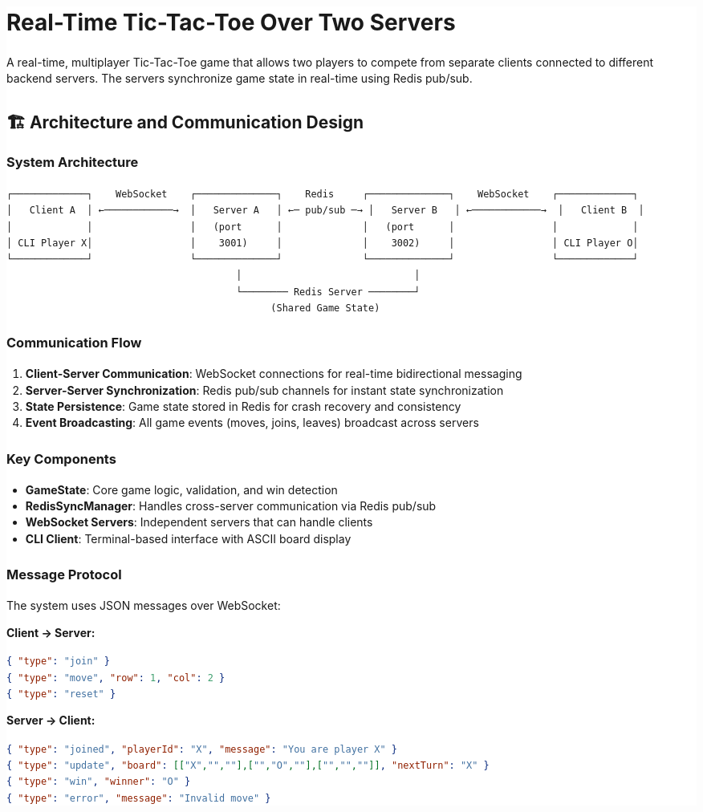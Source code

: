 # Real-Time Tic-Tac-Toe Over Two Servers

A real-time, multiplayer Tic-Tac-Toe game that allows two players to compete from separate clients connected to different backend servers. The servers synchronize game state in real-time using Redis pub/sub.

## 🏗️ Architecture and Communication Design

### System Architecture

```
┌─────────────┐    WebSocket    ┌──────────────┐    Redis     ┌──────────────┐    WebSocket    ┌─────────────┐
│   Client A  │ ←────────────→  │   Server A   │ ←─ pub/sub ─→ │   Server B   │ ←────────────→  │   Client B  │
│             │                 │   (port      │              │   (port      │                 │             │
│ CLI Player X│                 │    3001)     │              │    3002)     │                 │ CLI Player O│
└─────────────┘                 └──────────────┘              └──────────────┘                 └─────────────┘
                                        │                              │
                                        └──────── Redis Server ────────┘
                                              (Shared Game State)
```

### Communication Flow

1. **Client-Server Communication**: WebSocket connections for real-time bidirectional messaging
2. **Server-Server Synchronization**: Redis pub/sub channels for instant state synchronization
3. **State Persistence**: Game state stored in Redis for crash recovery and consistency
4. **Event Broadcasting**: All game events (moves, joins, leaves) broadcast across servers

### Key Components

- **GameState**: Core game logic, validation, and win detection
- **RedisSyncManager**: Handles cross-server communication via Redis pub/sub
- **WebSocket Servers**: Independent servers that can handle clients
- **CLI Client**: Terminal-based interface with ASCII board display

### Message Protocol

The system uses JSON messages over WebSocket:

**Client → Server:**
```json
{ "type": "join" }
{ "type": "move", "row": 1, "col": 2 }
{ "type": "reset" }
```

**Server → Client:**
```json
{ "type": "joined", "playerId": "X", "message": "You are player X" }
{ "type": "update", "board": [["X","",""],["","O",""],["","",""]], "nextTurn": "X" }
{ "type": "win", "winner": "O" }
{ "type": "error", "message": "Invalid move" }
```
